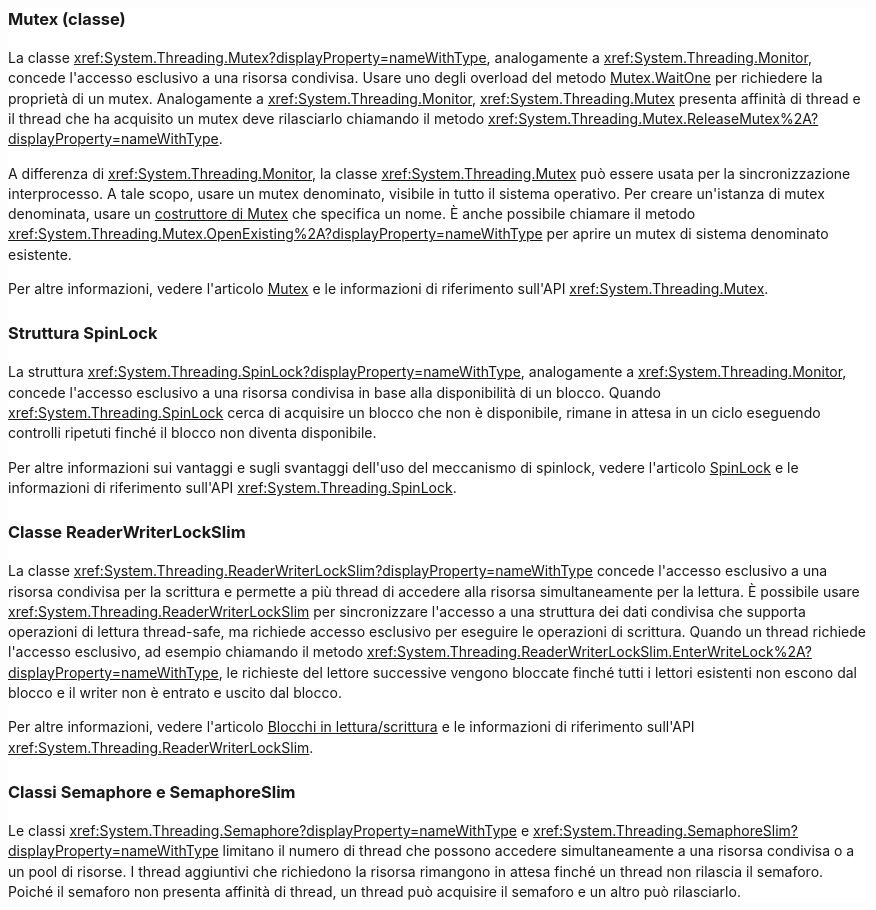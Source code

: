 ### <a name="mutex-class"></a>Mutex (classe)

La classe <xref:System.Threading.Mutex?displayProperty=nameWithType>, analogamente a <xref:System.Threading.Monitor>, concede l'accesso esclusivo a una risorsa condivisa. Usare uno degli overload del metodo [Mutex.WaitOne](<xref:System.Threading.WaitHandle.WaitOne%2A?displayProperty=nameWithType>) per richiedere la proprietà di un mutex. Analogamente a <xref:System.Threading.Monitor>, <xref:System.Threading.Mutex> presenta affinità di thread e il thread che ha acquisito un mutex deve rilasciarlo chiamando il metodo <xref:System.Threading.Mutex.ReleaseMutex%2A?displayProperty=nameWithType>.

A differenza di <xref:System.Threading.Monitor>, la classe <xref:System.Threading.Mutex> può essere usata per la sincronizzazione interprocesso. A tale scopo, usare un mutex denominato, visibile in tutto il sistema operativo. Per creare un'istanza di mutex denominata, usare un [costruttore di Mutex](<xref:System.Threading.Mutex.%23ctor%2A>) che specifica un nome. È anche possibile chiamare il metodo <xref:System.Threading.Mutex.OpenExisting%2A?displayProperty=nameWithType> per aprire un mutex di sistema denominato esistente.
  
Per altre informazioni, vedere l'articolo [Mutex](mutexes.md) e le informazioni di riferimento sull'API <xref:System.Threading.Mutex>.

### <a name="spinlock-structure"></a>Struttura SpinLock

La struttura <xref:System.Threading.SpinLock?displayProperty=nameWithType>, analogamente a <xref:System.Threading.Monitor>, concede l'accesso esclusivo a una risorsa condivisa in base alla disponibilità di un blocco. Quando <xref:System.Threading.SpinLock> cerca di acquisire un blocco che non è disponibile, rimane in attesa in un ciclo eseguendo controlli ripetuti finché il blocco non diventa disponibile.

Per altre informazioni sui vantaggi e sugli svantaggi dell'uso del meccanismo di spinlock, vedere l'articolo [SpinLock](spinlock.md) e le informazioni di riferimento sull'API <xref:System.Threading.SpinLock>.

### <a name="readerwriterlockslim-class"></a>Classe ReaderWriterLockSlim

La classe <xref:System.Threading.ReaderWriterLockSlim?displayProperty=nameWithType> concede l'accesso esclusivo a una risorsa condivisa per la scrittura e permette a più thread di accedere alla risorsa simultaneamente per la lettura. È possibile usare <xref:System.Threading.ReaderWriterLockSlim> per sincronizzare l'accesso a una struttura dei dati condivisa che supporta operazioni di lettura thread-safe, ma richiede accesso esclusivo per eseguire le operazioni di scrittura. Quando un thread richiede l'accesso esclusivo, ad esempio chiamando il metodo <xref:System.Threading.ReaderWriterLockSlim.EnterWriteLock%2A?displayProperty=nameWithType>, le richieste del lettore successive vengono bloccate finché tutti i lettori esistenti non escono dal blocco e il writer non è entrato e uscito dal blocco.
  
Per altre informazioni, vedere l'articolo [Blocchi in lettura/scrittura](reader-writer-locks.md) e le informazioni di riferimento sull'API <xref:System.Threading.ReaderWriterLockSlim>.

### <a name="semaphore-and-semaphoreslim-classes"></a>Classi Semaphore e SemaphoreSlim

Le classi <xref:System.Threading.Semaphore?displayProperty=nameWithType> e <xref:System.Threading.SemaphoreSlim?displayProperty=nameWithType> limitano il numero di thread che possono accedere simultaneamente a una risorsa condivisa o a un pool di risorse. I thread aggiuntivi che richiedono la risorsa rimangono in attesa finché un thread non rilascia il semaforo. Poiché il semaforo non presenta affinità di thread, un thread può acquisire il semaforo e un altro può rilasciarlo.
